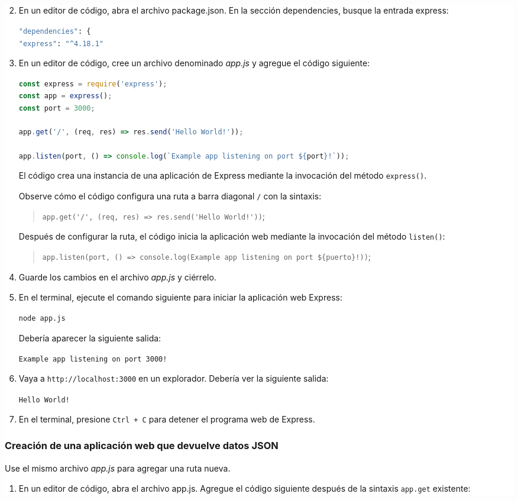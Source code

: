 2. En un editor de código, abra el archivo package.json. En la sección dependencies, busque la entrada express:

    ```Bash
    "dependencies": {
    "express": "^4.18.1"
    ```

3. En un editor de código, cree un archivo denominado *app.js* y agregue el código siguiente:

    ```JavaScript
    const express = require('express');
    const app = express();
    const port = 3000;

    app.get('/', (req, res) => res.send('Hello World!'));

    app.listen(port, () => console.log(`Example app listening on port ${port}!`));
    ```

    El código crea una instancia de una aplicación de Express mediante la invocación del método `express()`.

    Observe cómo el código configura una ruta a barra diagonal `/` con la sintaxis:

    > `app.get('/', (req, res) => res.send('Hello World!'))`;

    Después de configurar la ruta, el código inicia la aplicación web mediante la invocación del método `listen()`:

    > `app.listen(port, () => console.log(Example app listening on port ${puerto}!))`;

4. Guarde los cambios en el archivo *app.js* y ciérrelo.

5. En el terminal, ejecute el comando siguiente para iniciar la aplicación web Express:

    ```Bash
    node app.js
    ```

    Debería aparecer la siguiente salida:

    ```text
    Example app listening on port 3000!
    ```

6. Vaya a `http://localhost:3000` en un explorador. Debería ver la siguiente salida:
    
    ```text
    Hello World!
    ```

7. En el terminal, presione `Ctrl + C` para detener el programa web de Express.

### Creación de una aplicación web que devuelve datos JSON

Use el mismo archivo *app.js* para agregar una ruta nueva.

1. En un editor de código, abra el archivo app.js. Agregue el código siguiente después de la sintaxis `app.get` existente:
